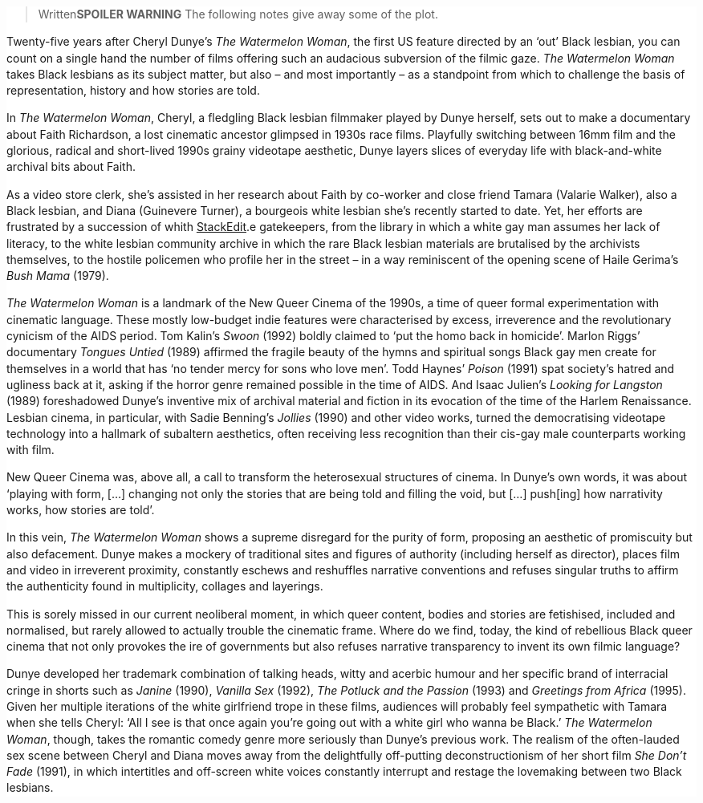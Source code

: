 


> Written**SPOILER WARNING** The following notes give away some of the plot.

Twenty-five years after Cheryl Dunye’s _The Watermelon Woman_, the first US feature directed by an ‘out’ Black lesbian, you can count on a single hand the number of films offering such an audacious subversion of the filmic gaze. _The Watermelon Woman_ takes Black lesbians as its subject matter, but also – and most importantly – as a standpoint from which to challenge the basis of representation, history and how stories are told.

In _The Watermelon Woman_, Cheryl, a fledgling Black lesbian filmmaker played by Dunye herself, sets out to make a documentary about Faith Richardson, a lost cinematic ancestor glimpsed in 1930s race films. Playfully switching between 16mm film and the glorious, radical and short-lived 1990s grainy videotape aesthetic, Dunye layers slices of everyday life with black-and-white archival bits about Faith.

As a video store clerk, she’s assisted in her research about Faith by co-worker and close friend Tamara (Valarie Walker), also a Black lesbian, and Diana (Guinevere Turner), a bourgeois white lesbian she’s recently started to date. Yet, her efforts are frustrated by a succession of whith [StackEdit](https://stackedit.io/).e gatekeepers, from the library in which a white gay man assumes her lack of literacy, to the white lesbian community archive in which the rare Black lesbian materials are brutalised by the archivists themselves, to the hostile policemen who profile her in the street – in a way reminiscent of the opening scene of Haile Gerima’s _Bush Mama_ (1979).

_The Watermelon Woman_ is a landmark of the New Queer Cinema of the 1990s, a time of queer formal experimentation with cinematic language. These mostly low-budget indie features were characterised by excess, irreverence and the revolutionary cynicism of the AIDS period. Tom Kalin’s _Swoon_ (1992) boldly claimed to ‘put the homo back in homicide’. Marlon Riggs’ documentary _Tongues Untied_ (1989) affirmed the fragile beauty of the hymns and spiritual songs Black gay men create for themselves in a world that has ‘no tender mercy for sons who love men’. Todd Haynes’ _Poison_ (1991) spat society’s hatred and ugliness back at it, asking if the horror genre remained possible in the time of AIDS. And Isaac Julien’s _Looking for Langston_ (1989) foreshadowed Dunye’s inventive mix of archival material and fiction in its evocation of the time of the Harlem Renaissance. Lesbian cinema, in particular, with Sadie Benning’s _Jollies_ (1990) and other video works, turned the democratising videotape technology into a hallmark of subaltern aesthetics, often receiving less recognition than their cis-gay male counterparts working with film.

New Queer Cinema was, above all, a call to transform the heterosexual structures of cinema. In Dunye’s own words, it was about ‘playing with form, […] changing not only the stories that are being told and filling the void, but […] push[ing] how narrativity works, how stories are told’.

In this vein, _The Watermelon Woman_ shows a supreme disregard for the purity of form, proposing an aesthetic of promiscuity but also defacement. Dunye makes a mockery of traditional sites and figures of authority (including herself as director), places film and video in irreverent proximity, constantly eschews and reshuffles narrative conventions and refuses singular truths to affirm the authenticity found in multiplicity, collages and layerings.

This is sorely missed in our current neoliberal moment, in which queer content, bodies and stories are fetishised, included and normalised, but rarely allowed to actually trouble the cinematic frame. Where do we find, today, the kind of rebellious Black queer cinema that not only provokes the ire of governments but also refuses narrative transparency to invent its own filmic language?

Dunye developed her trademark combination of talking heads, witty and acerbic humour and her specific brand of interracial cringe in shorts such as _Janine_ (1990), _Vanilla Sex_ (1992), _The Potluck and the Passion_ (1993) and _Greetings from Africa_ (1995). Given her multiple iterations of the white girlfriend trope in these films, audiences will probably feel sympathetic with Tamara when she tells Cheryl: ‘All I see is that once again you’re going out with a white girl who wanna be Black.’ _The Watermelon Woman_, though, takes the romantic comedy genre more seriously than Dunye’s previous work. The realism of the often-lauded sex scene between Cheryl and Diana moves away from the delightfully off-putting deconstructionism of her short film _She Don’t Fade_ (1991), in which intertitles and off-screen white voices constantly interrupt and restage the lovemaking between two Black lesbians.
